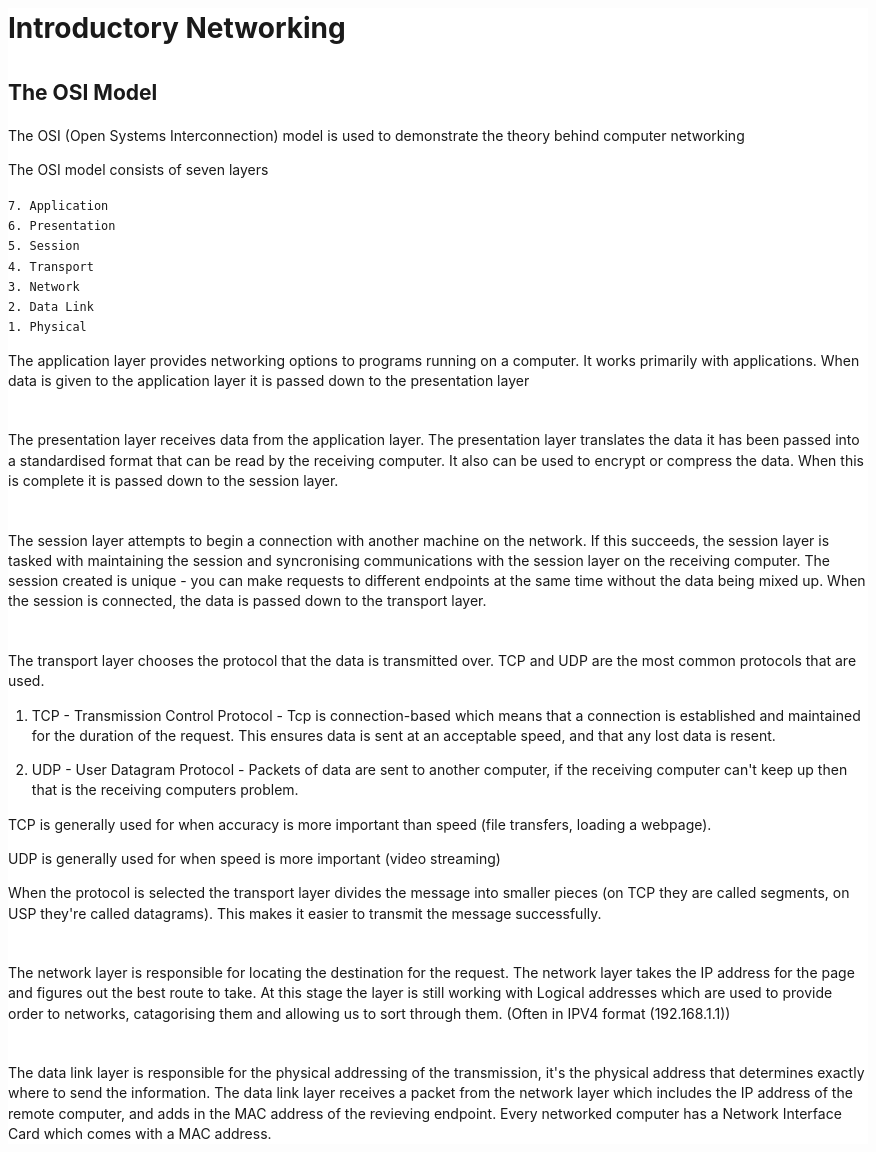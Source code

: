 # Introductory Networking


## The OSI Model

The OSI (Open Systems Interconnection) model is used to demonstrate the theory behind computer networking

The OSI model consists of seven layers

    7. Application
    6. Presentation
    5. Session
    4. Transport
    3. Network
    2. Data Link
    1. Physical


The application layer provides networking options to programs running on a computer. It works primarily with applications. When data is given to the application layer it is passed down to the presentation layer   
#
The presentation layer receives data from the application layer. The presentation layer translates the data it has been passed into a standardised format that can be read by the receiving computer. It also can be used to encrypt or compress the data. When this is complete it is passed down to the session layer.
#
The session layer attempts to begin a connection with another machine on the network. If this succeeds, the session layer is tasked with maintaining the session and syncronising communications with the session layer on the receiving computer. The session created is unique - you can make requests to different endpoints at the same time without the data being mixed up. When the session is connected, the data is passed down to the transport layer.
#
The transport layer chooses the protocol that the data is transmitted over. TCP and UDP are the most common protocols that are used.

1. TCP - Transmission Control Protocol - Tcp is connection-based which means that a connection is established and maintained for the duration of the request. This ensures data is sent at an acceptable speed, and that any lost data is resent.

2. UDP - User Datagram Protocol - Packets of data are sent to another computer, if the receiving computer can't keep up then that is the receiving computers problem.

TCP is generally used for when accuracy is more important than speed (file transfers, loading a webpage).

UDP is generally used for when speed is more important (video streaming)

When the protocol is selected the transport layer divides the message into smaller pieces (on TCP they are called segments, on USP they're called datagrams). This makes it easier to transmit the message successfully.
#
The network layer is responsible for locating the destination for the request. The network layer takes the IP address for the page and figures out the best route to take. At this stage the layer is still working with Logical addresses which are used to provide order to networks, catagorising them and allowing us to sort through them. (Often in IPV4 format (192.168.1.1))
#
The data link layer is responsible for the physical addressing of the transmission, it's the physical address that determines exactly where to send the information. The data link layer receives a packet from the network layer which includes the IP address of the remote computer, and adds in the MAC address of the revieving endpoint. Every networked computer has a Network Interface Card which comes with a MAC address. 
